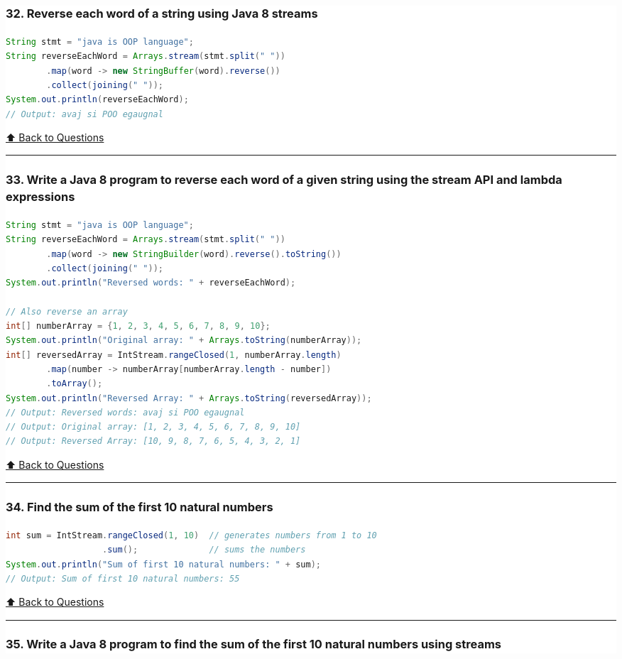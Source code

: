 ### 32. Reverse each word of a string using Java 8 streams

```java
String stmt = "java is OOP language";
String reverseEachWord = Arrays.stream(stmt.split(" "))
        .map(word -> new StringBuffer(word).reverse())
        .collect(joining(" "));
System.out.println(reverseEachWord);
// Output: avaj si POO egaugnal
```

[⬆️ Back to Questions](#-questions-list)

---

### 33. Write a Java 8 program to reverse each word of a given string using the stream API and lambda expressions

```java
String stmt = "java is OOP language";
String reverseEachWord = Arrays.stream(stmt.split(" "))
        .map(word -> new StringBuilder(word).reverse().toString())
        .collect(joining(" "));
System.out.println("Reversed words: " + reverseEachWord);

// Also reverse an array
int[] numberArray = {1, 2, 3, 4, 5, 6, 7, 8, 9, 10};
System.out.println("Original array: " + Arrays.toString(numberArray));
int[] reversedArray = IntStream.rangeClosed(1, numberArray.length)
        .map(number -> numberArray[numberArray.length - number])
        .toArray();
System.out.println("Reversed Array: " + Arrays.toString(reversedArray));
// Output: Reversed words: avaj si POO egaugnal
// Output: Original array: [1, 2, 3, 4, 5, 6, 7, 8, 9, 10]
// Output: Reversed Array: [10, 9, 8, 7, 6, 5, 4, 3, 2, 1]
```

[⬆️ Back to Questions](#-questions-list)

---

### 34. Find the sum of the first 10 natural numbers

```java
int sum = IntStream.rangeClosed(1, 10)  // generates numbers from 1 to 10
                   .sum();              // sums the numbers
System.out.println("Sum of first 10 natural numbers: " + sum);
// Output: Sum of first 10 natural numbers: 55
```

[⬆️ Back to Questions](#-questions-list)

---

### 35. Write a Java 8 program to find the sum of the first 10 natural numbers using streams
